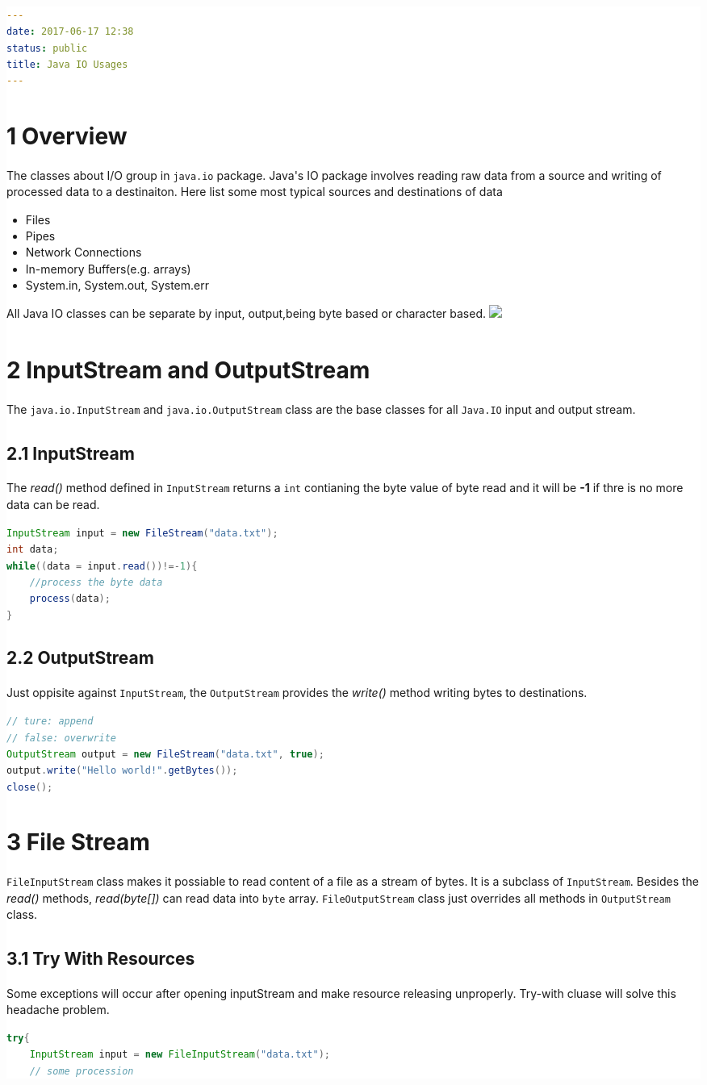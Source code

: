 ```yaml
---
date: 2017-06-17 12:38
status: public
title: Java IO Usages
---
```


# 1 Overview
The classes about I/O group in `java.io` package. Java's IO package involves reading raw data from a source and writing of processed data to a destinaiton.
Here list some most typical sources and destinations of data
+ Files
+ Pipes
+ Network Connections
+ In-memory Buffers(e.g. arrays)
+ System.in, System.out, System.err

All Java IO classes can be separate by input, output,being byte based or character based.
![](~/javaiooverview.png)
# 2 InputStream and OutputStream
The `java.io.InputStream` and `java.io.OutputStream` class are the base classes for all `Java.IO` input and output stream. 
## 2.1 InputStream
The *read()* method defined in `InputStream` returns a `int` contianing the byte value of byte read and it will be **-1** if thre is no more data can be read.
```Java
InputStream input = new FileStream("data.txt");
int data;
while((data = input.read())!=-1){
    //process the byte data
    process(data);
}
```
## 2.2 OutputStream
Just oppisite against `InputStream`, the `OutputStream` provides the *write()* method writing bytes to destinations.
```Java
// ture: append
// false: overwrite
OutputStream output = new FileStream("data.txt", true);
output.write("Hello world!".getBytes());
close();
```

# 3 File Stream
`FileInputStream` class makes it possiable to read content of a file as a stream of bytes. It is a subclass of `InputStream`. Besides the *read()* methods, *read(byte[])* can read data into `byte` array.
`FileOutputStream` class just overrides all methods in `OutputStream` class.
## 3.1 Try With Resources
Some exceptions will occur after opening inputStream and make resource releasing unproperly. Try-with cluase will solve this headache problem.
```Java
try{
    InputStream input = new FileInputStream("data.txt");
    // some procession
```